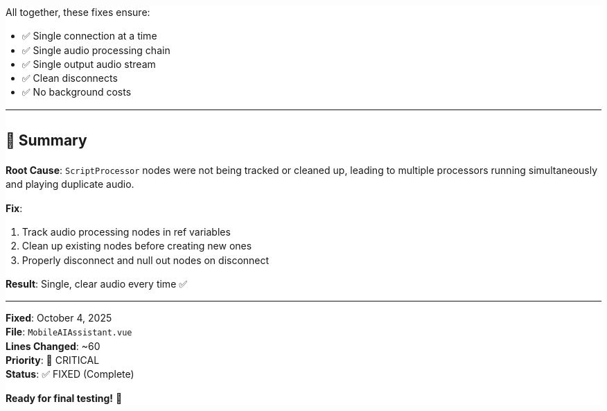 All together, these fixes ensure:
- ✅ Single connection at a time
- ✅ Single audio processing chain
- ✅ Single output audio stream
- ✅ Clean disconnects
- ✅ No background costs

---

## 📝 Summary

**Root Cause**: `ScriptProcessor` nodes were not being tracked or cleaned up, leading to multiple processors running simultaneously and playing duplicate audio.

**Fix**: 
1. Track audio processing nodes in ref variables
2. Clean up existing nodes before creating new ones
3. Properly disconnect and null out nodes on disconnect

**Result**: Single, clear audio every time ✅

---

**Fixed**: October 4, 2025  
**File**: `MobileAIAssistant.vue`  
**Lines Changed**: ~60  
**Priority**: 🔴 CRITICAL  
**Status**: ✅ FIXED (Complete)

**Ready for final testing!** 🎉

